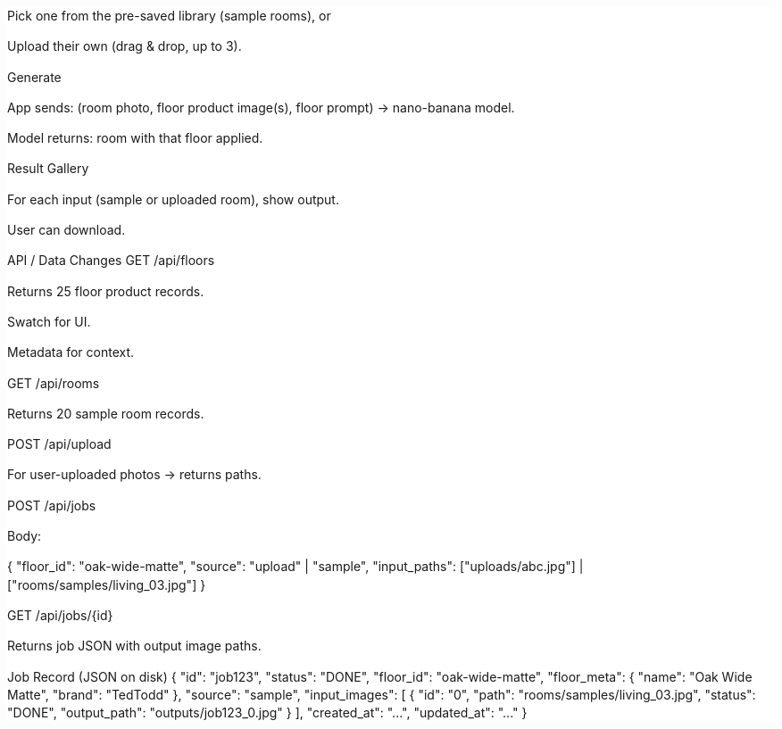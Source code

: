 Pick one from the pre-saved library (sample rooms), or

Upload their own (drag & drop, up to 3).

Generate

App sends: (room photo, floor product image(s), floor prompt) → nano-banana model.

Model returns: room with that floor applied.

Result Gallery

For each input (sample or uploaded room), show output.

User can download.

API / Data Changes
GET /api/floors

Returns 25 floor product records.

Swatch for UI.

Metadata for context.

GET /api/rooms

Returns 20 sample room records.

POST /api/upload

For user-uploaded photos → returns paths.

POST /api/jobs

Body:

{
  "floor_id": "oak-wide-matte",
  "source": "upload" | "sample",
  "input_paths": ["uploads/abc.jpg"] | ["rooms/samples/living_03.jpg"]
}

GET /api/jobs/{id}

Returns job JSON with output image paths.

Job Record (JSON on disk)
{
  "id": "job123",
  "status": "DONE",
  "floor_id": "oak-wide-matte",
  "floor_meta": { "name": "Oak Wide Matte", "brand": "TedTodd" },
  "source": "sample",
  "input_images": [
    {
      "id": "0",
      "path": "rooms/samples/living_03.jpg",
      "status": "DONE",
      "output_path": "outputs/job123_0.jpg"
    }
  ],
  "created_at": "...",
  "updated_at": "..."
}
